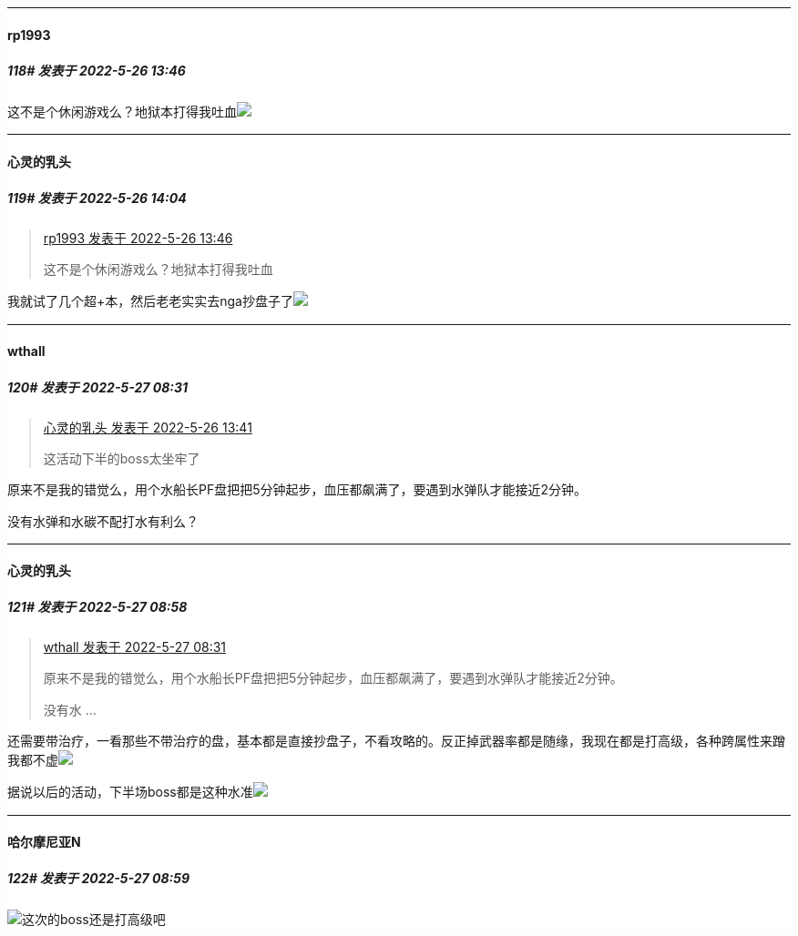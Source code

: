 *****

####  rp1993  
##### 118#       发表于 2022-5-26 13:46

这不是个休闲游戏么？地狱本打得我吐血<img src="https://static.saraba1st.com/image/smiley/face2017/152.png" referrerpolicy="no-referrer">

*****

####  心灵的乳头  
##### 119#       发表于 2022-5-26 14:04

<blockquote><a href="httphttps://bbs.saraba1st.com/2b/forum.php?mod=redirect&amp;goto=findpost&amp;pid=55998521&amp;ptid=2034167" target="_blank">rp1993 发表于 2022-5-26 13:46</a>

这不是个休闲游戏么？地狱本打得我吐血</blockquote>
我就试了几个超+本，然后老老实实去nga抄盘子了<img src="https://static.saraba1st.com/image/smiley/face2017/143.png" referrerpolicy="no-referrer">

*****

####  wthall  
##### 120#       发表于 2022-5-27 08:31

<blockquote><a href="httphttps://bbs.saraba1st.com/2b/forum.php?mod=redirect&amp;goto=findpost&amp;pid=55998450&amp;ptid=2034167" target="_blank">心灵的乳头 发表于 2022-5-26 13:41</a>

这活动下半的boss太坐牢了</blockquote>
原来不是我的错觉么，用个水船长PF盘把把5分钟起步，血压都飙满了，要遇到水弹队才能接近2分钟。

没有水弹和水碳不配打水有利么？


*****

####  心灵的乳头  
##### 121#       发表于 2022-5-27 08:58

<blockquote><a href="httphttps://bbs.saraba1st.com/2b/forum.php?mod=redirect&amp;goto=findpost&amp;pid=56009377&amp;ptid=2034167" target="_blank">wthall 发表于 2022-5-27 08:31</a>

原来不是我的错觉么，用个水船长PF盘把把5分钟起步，血压都飙满了，要遇到水弹队才能接近2分钟。

没有水 ...</blockquote>
还需要带治疗，一看那些不带治疗的盘，基本都是直接抄盘子，不看攻略的。反正掉武器率都是随缘，我现在都是打高级，各种跨属性来蹭我都不虚<img src="https://static.saraba1st.com/image/smiley/face2017/067.png" referrerpolicy="no-referrer">

据说以后的活动，下半场boss都是这种水准<img src="https://static.saraba1st.com/image/smiley/face2017/065.png" referrerpolicy="no-referrer">

*****

####  哈尔摩尼亚N  
##### 122#       发表于 2022-5-27 08:59

<img src="https://static.saraba1st.com/image/smiley/face2017/068.png" referrerpolicy="no-referrer">这次的boss还是打高级吧
